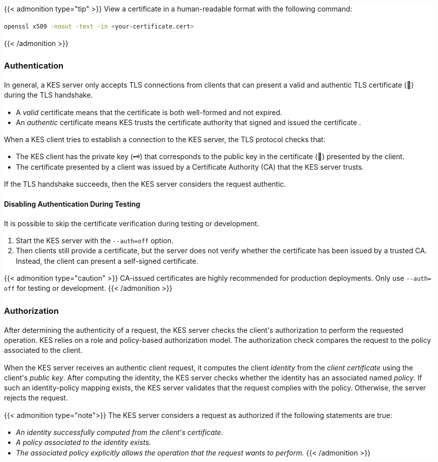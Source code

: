 {{< admonition type="tip" >}}
View a certificate in a human-readable format with the following command:

```sh {.copy}
openssl x509 -noout -text -in <your-certificate.cert>
```
{{< /admonition >}}

### Authentication
In general, a KES server only accepts TLS connections from clients that can present a valid and authentic TLS certificate (📜) during the TLS handshake.

- A *valid* certificate means that the certificate is both well-formed and not expired.
- An *authentic* certificate means KES trusts the certificate authority that signed and issued the certificate .

When a KES client tries to establish a connection to the KES server, the TLS protocol checks that:
 - The KES client has the private key (🗝️) that corresponds to the public key in the 
   certificate (📜) presented by the client.
 - The certificate presented by a client was issued by a Certificate Authority (CA) that the KES server trusts.

If the TLS handshake succeeds, then the KES server considers the request authentic.

#### Disabling Authentication During Testing

It is possible to skip the certificate verification during testing or development.

1. Start the KES server with the `--auth=off` option. 
2. Then clients still provide a certificate, but the server does not verify whether the certificate has been issued by a trusted CA. 
   Instead, the client can present a self-signed certificate.  

{{< admonition type="caution" >}}
CA-issued certificates are highly recommended for production deployments. 
Only use `--auth=off` for testing or development.
{{< /admonition >}}

### Authorization 

After determining the authenticity of a request, the KES server checks the client's authorization to perform the requested operation.
KES relies on a role and policy-based authorization model.
The authorization check compares the request to the policy associated to the client.

When the KES server receives an authentic client request, it computes the client _identity_ from the _client certificate_ using the client's _public key_.
After computing the identity, the KES server checks whether the identity has an associated named _policy_. 
If such an identity-policy mapping exists, the KES server validates that the request complies with the policy. 
Otherwise, the server rejects the request. 

{{< admonition type="note">}}
The KES server considers a request as authorized if the following statements are true:
 - *An identity successfully computed from the client's certificate.*
 - *A policy associated to the identity exists.*
 - *The associated policy explicitly allows the operation that the request wants to perform.*
{{< /admonition >}}
